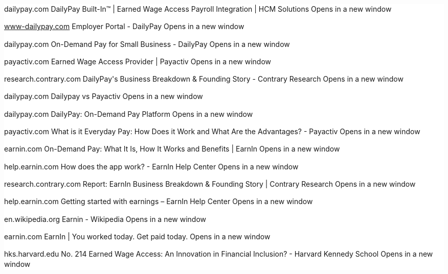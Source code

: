 dailypay.com
DailyPay Built-In™ | Earned Wage Access Payroll Integration | HCM Solutions
Opens in a new window

www-dailypay.com
Employer Portal - DailyPay
Opens in a new window

dailypay.com
On-Demand Pay for Small Business - DailyPay
Opens in a new window

payactiv.com
Earned Wage Access Provider | Payactiv
Opens in a new window

research.contrary.com
DailyPay's Business Breakdown & Founding Story - Contrary Research
Opens in a new window

dailypay.com
Dailypay vs Payactiv
Opens in a new window

dailypay.com
DailyPay: On-Demand Pay Platform
Opens in a new window

payactiv.com
What is it Everyday Pay: How Does it Work and What Are the Advantages? - Payactiv
Opens in a new window

earnin.com
On-Demand Pay: What It Is, How It Works and Benefits | EarnIn
Opens in a new window

help.earnin.com
How does the app work? - EarnIn Help Center
Opens in a new window

research.contrary.com
Report: EarnIn Business Breakdown & Founding Story | Contrary Research
Opens in a new window

help.earnin.com
Getting started with earnings – EarnIn Help Center
Opens in a new window

en.wikipedia.org
Earnin - Wikipedia
Opens in a new window

earnin.com
EarnIn | You worked today. Get paid today.
Opens in a new window

hks.harvard.edu
No. 214 Earned Wage Access: An Innovation in Financial Inclusion? - Harvard Kennedy School
Opens in a new window
